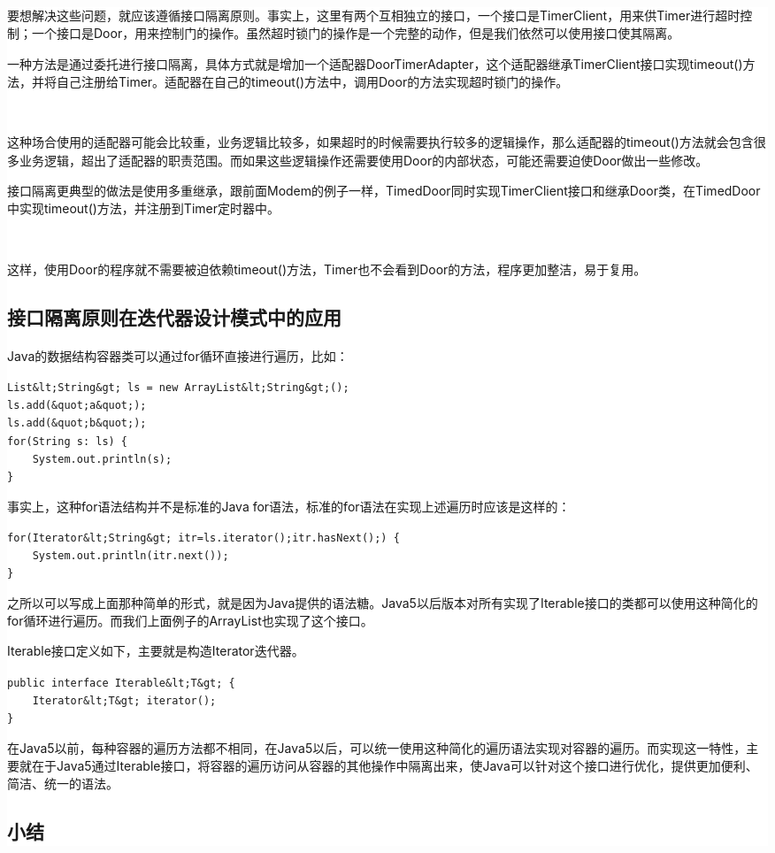 要想解决这些问题，就应该遵循接口隔离原则。事实上，这里有两个互相独立的接口，一个接口是TimerClient，用来供Timer进行超时控制；一个接口是Door，用来控制门的操作。虽然超时锁门的操作是一个完整的动作，但是我们依然可以使用接口使其隔离。

一种方法是通过委托进行接口隔离，具体方式就是增加一个适配器DoorTimerAdapter，这个适配器继承TimerClient接口实现timeout()方法，并将自己注册给Timer。适配器在自己的timeout()方法中，调用Door的方法实现超时锁门的操作。

<img src="https://static001.geekbang.org/resource/image/19/bd/19e4617b2b08eb6f1741274ece852bbd.png" alt="">

这种场合使用的适配器可能会比较重，业务逻辑比较多，如果超时的时候需要执行较多的逻辑操作，那么适配器的timeout()方法就会包含很多业务逻辑，超出了适配器的职责范围。而如果这些逻辑操作还需要使用Door的内部状态，可能还需要迫使Door做出一些修改。

接口隔离更典型的做法是使用多重继承，跟前面Modem的例子一样，TimedDoor同时实现TimerClient接口和继承Door类，在TimedDoor中实现timeout()方法，并注册到Timer定时器中。

<img src="https://static001.geekbang.org/resource/image/cc/26/cc1d170a4be10f3dfb125291faed6126.png" alt="">

这样，使用Door的程序就不需要被迫依赖timeout()方法，Timer也不会看到Door的方法，程序更加整洁，易于复用。

## 接口隔离原则在迭代器设计模式中的应用

Java的数据结构容器类可以通过for循环直接进行遍历，比如：

```
List&lt;String&gt; ls = new ArrayList&lt;String&gt;();
ls.add(&quot;a&quot;);
ls.add(&quot;b&quot;);
for(String s: ls) {
	System.out.println(s);
}

```

事实上，这种for语法结构并不是标准的Java for语法，标准的for语法在实现上述遍历时应该是这样的：

```
for(Iterator&lt;String&gt; itr=ls.iterator();itr.hasNext();) {
	System.out.println(itr.next());
}

```

之所以可以写成上面那种简单的形式，就是因为Java提供的语法糖。Java5以后版本对所有实现了Iterable接口的类都可以使用这种简化的for循环进行遍历。而我们上面例子的ArrayList也实现了这个接口。

Iterable接口定义如下，主要就是构造Iterator迭代器。

```
public interface Iterable&lt;T&gt; {
    Iterator&lt;T&gt; iterator();
}

```

在Java5以前，每种容器的遍历方法都不相同，在Java5以后，可以统一使用这种简化的遍历语法实现对容器的遍历。而实现这一特性，主要就在于Java5通过Iterable接口，将容器的遍历访问从容器的其他操作中隔离出来，使Java可以针对这个接口进行优化，提供更加便利、简洁、统一的语法。

## 小结
